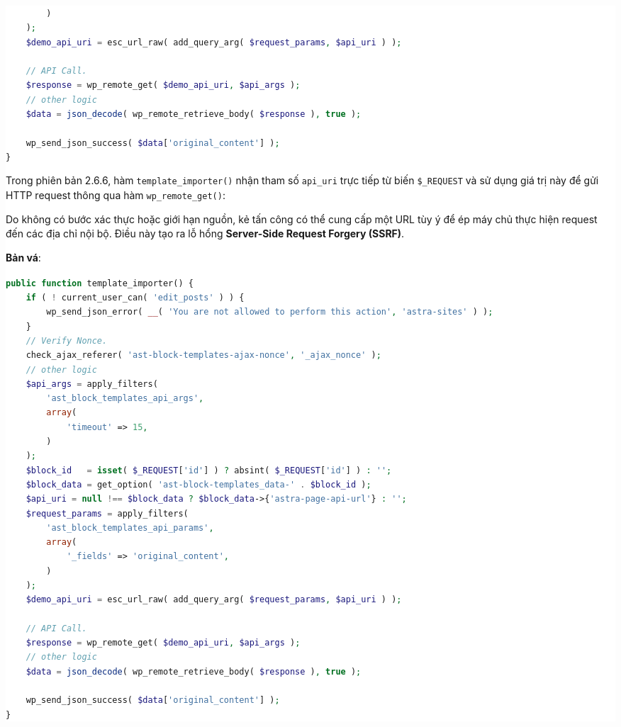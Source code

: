 ```php {title="class-ast-block-templates.php v2.6.6" hl_lines=[2,6,14,21,24,26,28]}
        )
    );
    $demo_api_uri = esc_url_raw( add_query_arg( $request_params, $api_uri ) );

    // API Call.
    $response = wp_remote_get( $demo_api_uri, $api_args );
    // other logic
    $data = json_decode( wp_remote_retrieve_body( $response ), true );

    wp_send_json_success( $data['original_content'] );
}
```

Trong phiên bản 2.6.6, hàm `template_importer()` nhận tham số `api_uri` trực tiếp từ biến `$_REQUEST` và sử dụng giá trị này để gửi HTTP request thông qua hàm `wp_remote_get()`:

Do không có bước xác thực hoặc giới hạn nguồn, kẻ tấn công có thể cung cấp một URL tùy ý để ép máy chủ thực hiện request đến các địa chỉ nội bộ. Điều này tạo ra lỗ hổng **Server-Side Request Forgery (SSRF)**.

**Bản vá**:

```php {title="class-ast-block-templates.php v2.6.7" hl_lines=[2,6,14,15,16,23,26,28,30]}
public function template_importer() {	
    if ( ! current_user_can( 'edit_posts' ) ) {
        wp_send_json_error( __( 'You are not allowed to perform this action', 'astra-sites' ) );
    }
    // Verify Nonce.
    check_ajax_referer( 'ast-block-templates-ajax-nonce', '_ajax_nonce' );
    // other logic
    $api_args = apply_filters(
        'ast_block_templates_api_args',
        array(
            'timeout' => 15,
        )
    );
    $block_id   = isset( $_REQUEST['id'] ) ? absint( $_REQUEST['id'] ) : '';
    $block_data = get_option( 'ast-block-templates_data-' . $block_id );
    $api_uri = null !== $block_data ? $block_data->{'astra-page-api-url'} : '';
    $request_params = apply_filters(
        'ast_block_templates_api_params',
        array(
            '_fields' => 'original_content',
        )
    );
    $demo_api_uri = esc_url_raw( add_query_arg( $request_params, $api_uri ) );

    // API Call.
    $response = wp_remote_get( $demo_api_uri, $api_args );
    // other logic
    $data = json_decode( wp_remote_retrieve_body( $response ), true );

    wp_send_json_success( $data['original_content'] );
}
```
